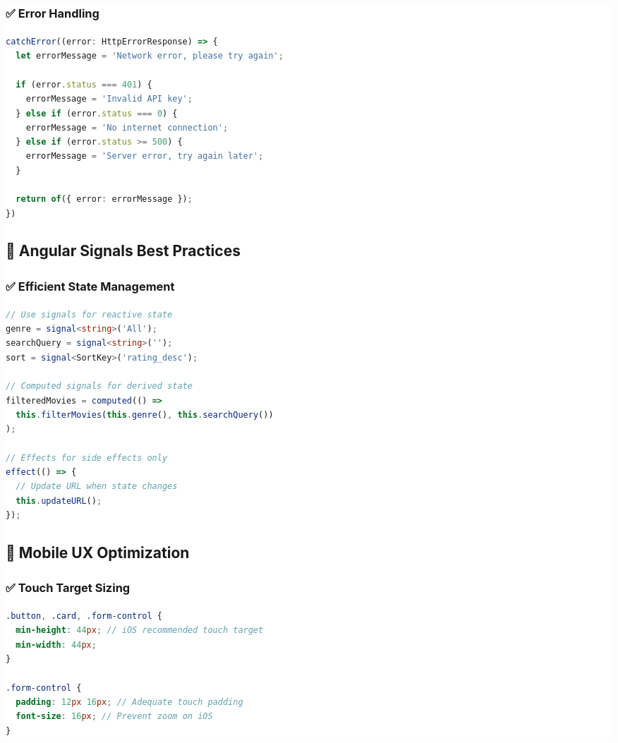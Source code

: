 ### ✅ Error Handling
```typescript
catchError((error: HttpErrorResponse) => {
  let errorMessage = 'Network error, please try again';
  
  if (error.status === 401) {
    errorMessage = 'Invalid API key';
  } else if (error.status === 0) {
    errorMessage = 'No internet connection';
  } else if (error.status >= 500) {
    errorMessage = 'Server error, try again later';
  }
  
  return of({ error: errorMessage });
})
```

## 🎯 Angular Signals Best Practices

### ✅ Efficient State Management
```typescript
// Use signals for reactive state
genre = signal<string>('All');
searchQuery = signal<string>('');
sort = signal<SortKey>('rating_desc');

// Computed signals for derived state
filteredMovies = computed(() => 
  this.filterMovies(this.genre(), this.searchQuery())
);

// Effects for side effects only
effect(() => {
  // Update URL when state changes
  this.updateURL();
});
```

## 📱 Mobile UX Optimization

### ✅ Touch Target Sizing
```scss
.button, .card, .form-control {
  min-height: 44px; // iOS recommended touch target
  min-width: 44px;
}

.form-control {
  padding: 12px 16px; // Adequate touch padding
  font-size: 16px; // Prevent zoom on iOS
}
```
